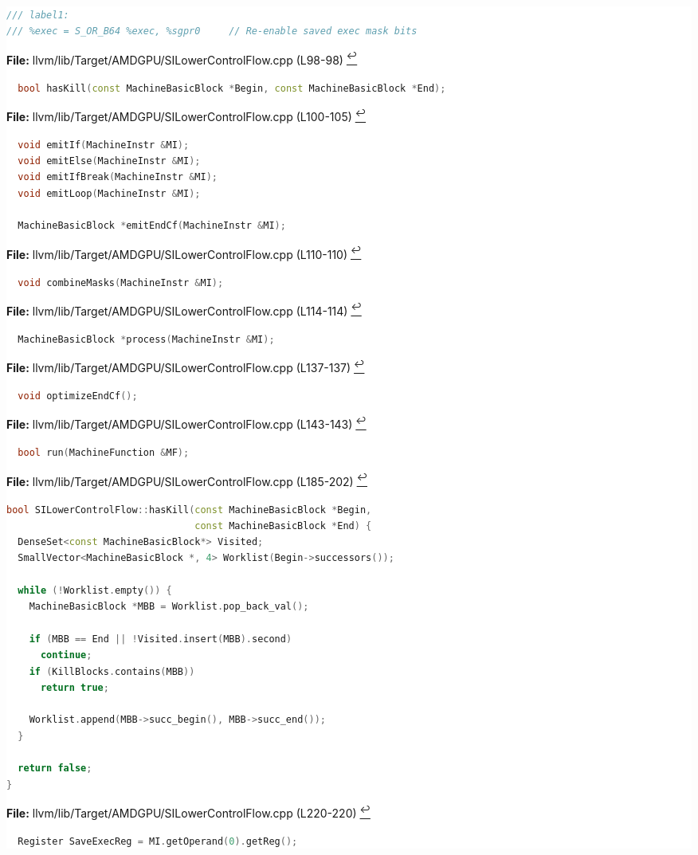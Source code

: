 ```cpp
/// label1:
/// %exec = S_OR_B64 %exec, %sgpr0     // Re-enable saved exec mask bits
```
<a name="block_3"></a>**File:** llvm/lib/Target/AMDGPU/SILowerControlFlow.cpp (L98-98) [<sup>↩</sup>](#ref-block_3)
```cpp
  bool hasKill(const MachineBasicBlock *Begin, const MachineBasicBlock *End);
```
<a name="block_4"></a>**File:** llvm/lib/Target/AMDGPU/SILowerControlFlow.cpp (L100-105) [<sup>↩</sup>](#ref-block_4)
```cpp
  void emitIf(MachineInstr &MI);
  void emitElse(MachineInstr &MI);
  void emitIfBreak(MachineInstr &MI);
  void emitLoop(MachineInstr &MI);

  MachineBasicBlock *emitEndCf(MachineInstr &MI);
```
<a name="block_5"></a>**File:** llvm/lib/Target/AMDGPU/SILowerControlFlow.cpp (L110-110) [<sup>↩</sup>](#ref-block_5)
```cpp
  void combineMasks(MachineInstr &MI);
```
<a name="block_6"></a>**File:** llvm/lib/Target/AMDGPU/SILowerControlFlow.cpp (L114-114) [<sup>↩</sup>](#ref-block_6)
```cpp
  MachineBasicBlock *process(MachineInstr &MI);
```
<a name="block_7"></a>**File:** llvm/lib/Target/AMDGPU/SILowerControlFlow.cpp (L137-137) [<sup>↩</sup>](#ref-block_7)
```cpp
  void optimizeEndCf();
```
<a name="block_8"></a>**File:** llvm/lib/Target/AMDGPU/SILowerControlFlow.cpp (L143-143) [<sup>↩</sup>](#ref-block_8)
```cpp
  bool run(MachineFunction &MF);
```
<a name="block_9"></a>**File:** llvm/lib/Target/AMDGPU/SILowerControlFlow.cpp (L185-202) [<sup>↩</sup>](#ref-block_9)
```cpp
bool SILowerControlFlow::hasKill(const MachineBasicBlock *Begin,
                                 const MachineBasicBlock *End) {
  DenseSet<const MachineBasicBlock*> Visited;
  SmallVector<MachineBasicBlock *, 4> Worklist(Begin->successors());

  while (!Worklist.empty()) {
    MachineBasicBlock *MBB = Worklist.pop_back_val();

    if (MBB == End || !Visited.insert(MBB).second)
      continue;
    if (KillBlocks.contains(MBB))
      return true;

    Worklist.append(MBB->succ_begin(), MBB->succ_end());
  }

  return false;
}
```
<a name="block_10"></a>**File:** llvm/lib/Target/AMDGPU/SILowerControlFlow.cpp (L220-220) [<sup>↩</sup>](#ref-block_10)
```cpp
  Register SaveExecReg = MI.getOperand(0).getReg();
```